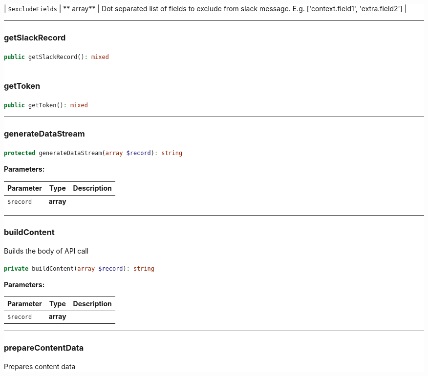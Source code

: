 | `$excludeFields` | **
array** | Dot separated list of fields to exclude from slack message. E.g. [&#039;context.field1&#039;, &#039;extra.field2&#039;] |

***

### getSlackRecord

```php
public getSlackRecord(): mixed
```

***

### getToken

```php
public getToken(): mixed
```

***

### generateDataStream

```php
protected generateDataStream(array $record): string
```

**Parameters:**

| Parameter | Type | Description |
|-----------|------|-------------|
| `$record` | **array** |  |

***

### buildContent

Builds the body of API call

```php
private buildContent(array $record): string
```

**Parameters:**

| Parameter | Type | Description |
|-----------|------|-------------|
| `$record` | **array** |  |

***

### prepareContentData

Prepares content data
